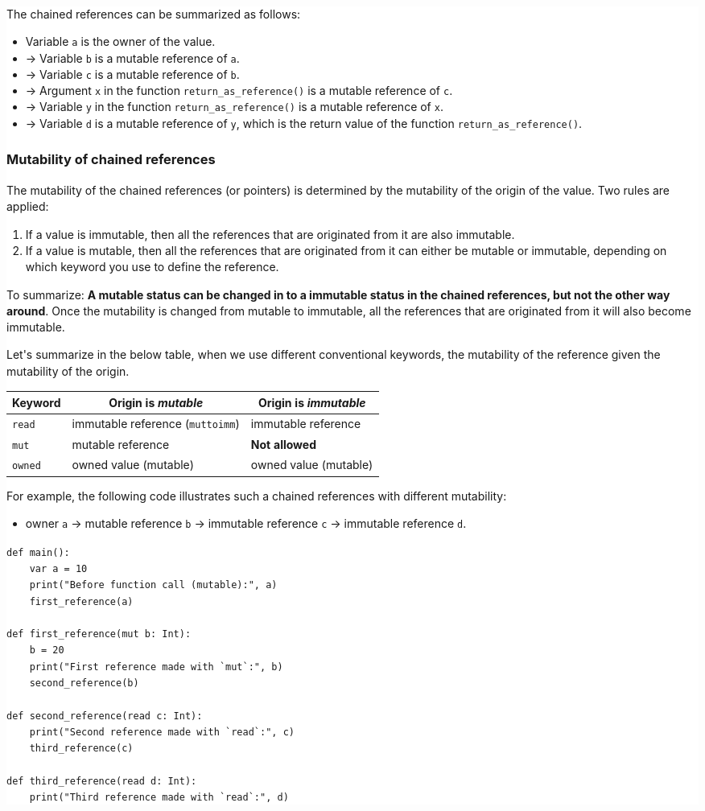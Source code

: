 The chained references can be summarized as follows:

- Variable `a` is the owner of the value.
- -> Variable `b` is a mutable reference of `a`.
- -> Variable `c` is a mutable reference of `b`.
- -> Argument `x` in the function `return_as_reference()` is a mutable reference of `c`.
- -> Variable `y` in the function `return_as_reference()` is a mutable reference of `x`.
- -> Variable `d` is a mutable reference of `y`, which is the return value of the function `return_as_reference()`.

### Mutability of chained references

The mutability of the chained references (or pointers) is determined by the mutability of the origin of the value. Two rules are applied:

1. If a value is immutable, then all the references that are originated from it are also immutable.
1. If a value is mutable, then all the references that are originated from it can either be mutable or immutable, depending on which keyword you use to define the reference.

To summarize: **A mutable status can be changed in to a immutable status in the chained references, but not the other way around**. Once the mutability is changed from mutable to immutable, all the references that are originated from it will also become immutable.

Let's summarize in the below table, when we use different conventional keywords, the mutability of the reference given the mutability of the origin.

| Keyword | Origin is *mutable*              | Origin is *immutable* |
| ------- | -------------------------------- | --------------------- |
| `read`  | immutable reference (`muttoimm`) | immutable reference   |
| `mut`   | mutable reference                | **Not allowed**       |
| `owned` | owned value (mutable)            | owned value (mutable) |

For example, the following code illustrates such a chained references with different mutability:

- owner `a` -> mutable reference `b` -> immutable reference `c` -> immutable reference `d`.

```mojo
def main():
    var a = 10
    print("Before function call (mutable):", a)
    first_reference(a)

def first_reference(mut b: Int):
    b = 20
    print("First reference made with `mut`:", b)
    second_reference(b)

def second_reference(read c: Int):
    print("Second reference made with `read`:", c)
    third_reference(c)

def third_reference(read d: Int):
    print("Third reference made with `read`:", d)
```
